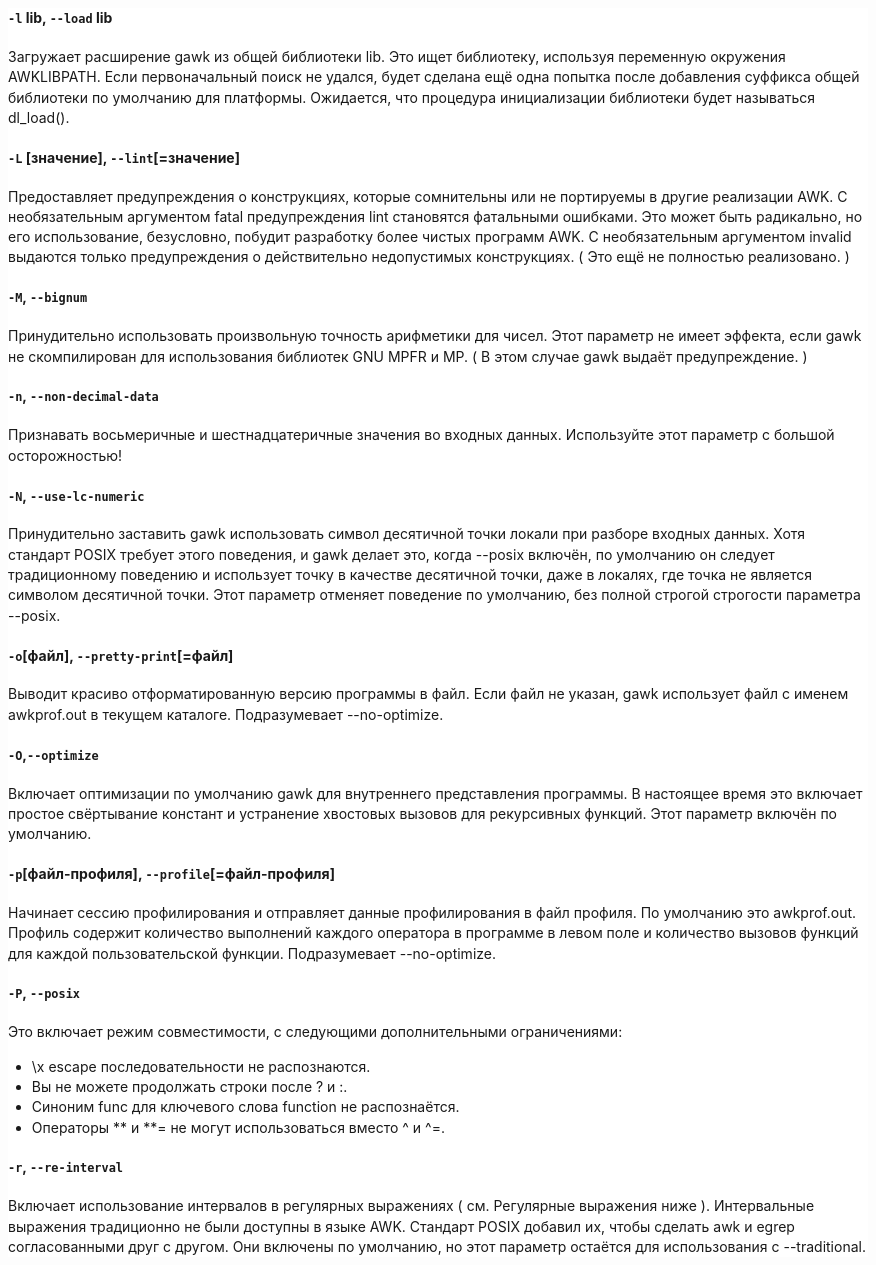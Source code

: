 #### `-l` lib, `--load` lib
Загружает расширение gawk из общей библиотеки lib. Это ищет библиотеку, используя переменную окружения AWKLIBPATH. Если первоначальный поиск не удался, будет сделана ещё одна попытка после добавления суффикса общей библиотеки по умолчанию для платформы. Ожидается, что процедура инициализации библиотеки будет называться dl_load().

#### `-L` [значение], `--lint`[=значение]
Предоставляет предупреждения о конструкциях, которые сомнительны или не портируемы в другие реализации AWK. С необязательным аргументом fatal предупреждения lint становятся фатальными ошибками. Это может быть радикально, но его использование, безусловно, побудит разработку более чистых программ AWK. С необязательным аргументом invalid выдаются только предупреждения о действительно недопустимых конструкциях. ( Это ещё не полностью реализовано. )

#### `-M`, `--bignum`
Принудительно использовать произвольную точность арифметики для чисел. Этот параметр не имеет эффекта, если gawk не скомпилирован для использования библиотек GNU MPFR и MP. ( В этом случае gawk выдаёт предупреждение. )

#### `-n`, `--non-decimal-data`
Признавать восьмеричные и шестнадцатеричные значения во входных данных. Используйте этот параметр с большой осторожностью!

#### `-N`, `--use-lc-numeric`
Принудительно заставить gawk использовать символ десятичной точки локали при разборе входных данных. Хотя стандарт POSIX требует этого поведения, и gawk делает это, когда --posix включён, по умолчанию он следует традиционному поведению и использует точку в качестве десятичной точки, даже в локалях, где точка не является символом десятичной точки. Этот параметр отменяет поведение по умолчанию, без полной строгой строгости параметра --posix.

#### `-o`[файл], `--pretty-print`[=файл]
Выводит красиво отформатированную версию программы в файл. Если файл не указан, gawk использует файл с именем awkprof.out в текущем каталоге. Подразумевает --no-optimize.

#### `-O`,`--optimize`
Включает оптимизации по умолчанию gawk для внутреннего представления программы. В настоящее время это включает простое свёртывание констант и устранение хвостовых вызовов для рекурсивных функций. Этот параметр включён по умолчанию.

#### `-p`[файл-профиля], `--profile`[=файл-профиля]
Начинает сессию профилирования и отправляет данные профилирования в файл профиля. По умолчанию это awkprof.out. Профиль содержит количество выполнений каждого оператора в программе в левом поле и количество вызовов функций для каждой пользовательской функции. Подразумевает --no-optimize.

#### `-P`, `--posix`
Это включает режим совместимости, с следующими дополнительными ограничениями:
- \x escape последовательности не распознаются.
- Вы не можете продолжать строки после ? и :.
- Синоним func для ключевого слова function не распознаётся.
- Операторы ** и **= не могут использоваться вместо ^ и ^=.

#### `-r`, `--re-interval`
Включает использование интервалов в регулярных выражениях ( см. Регулярные выражения ниже ). Интервальные выражения традиционно не были доступны в языке AWK. Стандарт POSIX добавил их, чтобы сделать awk и egrep согласованными друг с другом. Они включены по умолчанию, но этот параметр остаётся для использования с --traditional.
